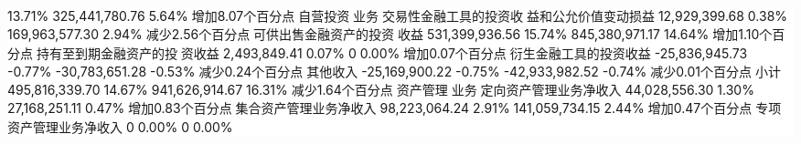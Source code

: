 13.71%
325,441,780.76
5.64%
增加8.07个百分点
自营投资
业务
交易性金融工具的投资收
益和公允价值变动损益
12,929,399.68
0.38%
169,963,577.30
2.94%
减少2.56个百分点
可供出售金融资产的投资
收益
531,399,936.56
15.74%
845,380,971.17
14.64%
增加1.10个百分点
持有至到期金融资产的投
资收益
2,493,849.41
0.07%
0
0.00%
增加0.07个百分点
衍生金融工具的投资收益
-25,836,945.73
-0.77%
-30,783,651.28
-0.53%
减少0.24个百分点
其他收入
-25,169,900.22
-0.75%
-42,933,982.52
-0.74%
减少0.01个百分点
小计
495,816,339.70
14.67%
941,626,914.67
16.31%
减少1.64个百分点
资产管理
业务
定向资产管理业务净收入
44,028,556.30
1.30%
27,168,251.11
0.47%
增加0.83个百分点
集合资产管理业务净收入
98,223,064.24
2.91%
141,059,734.15
2.44%
增加0.47个百分点
专项资产管理业务净收入
0
0.00%
0
0.00%
